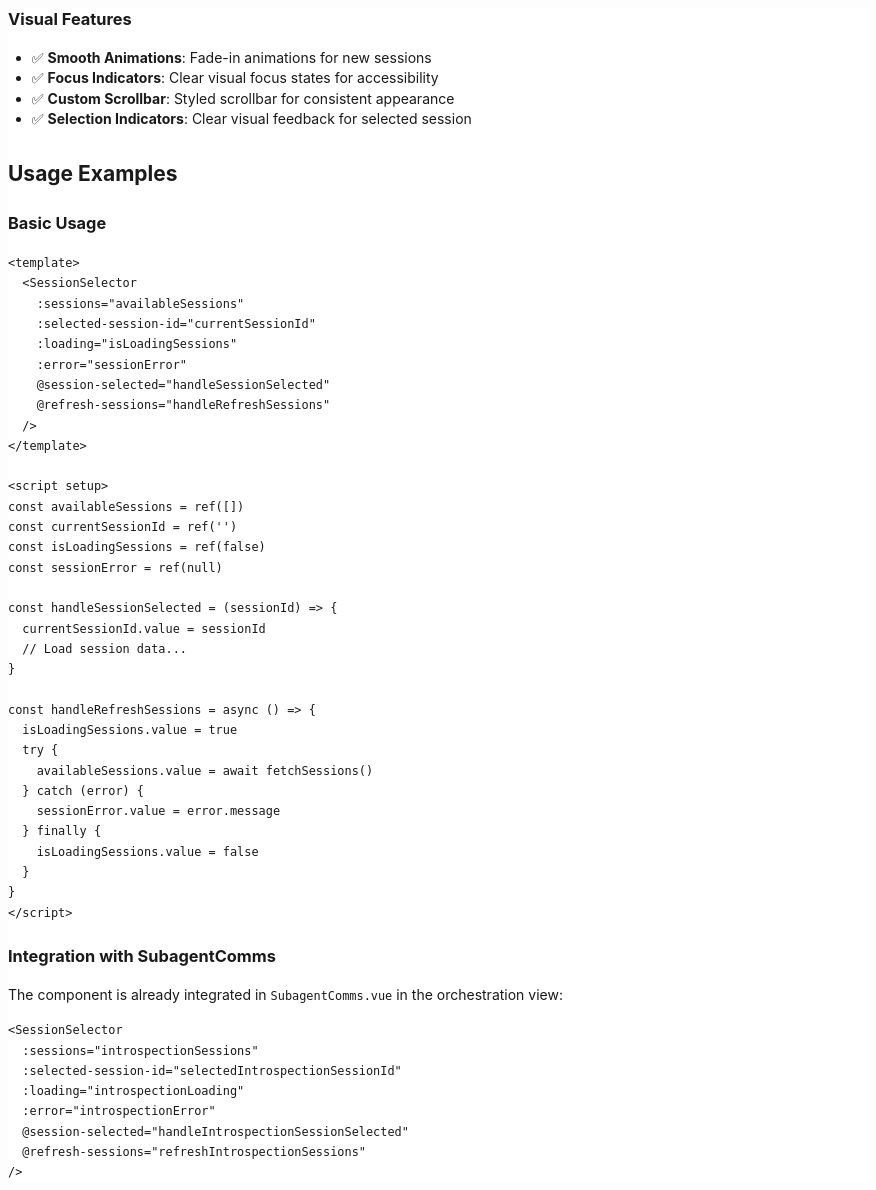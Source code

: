 ### Visual Features
- ✅ **Smooth Animations**: Fade-in animations for new sessions
- ✅ **Focus Indicators**: Clear visual focus states for accessibility
- ✅ **Custom Scrollbar**: Styled scrollbar for consistent appearance
- ✅ **Selection Indicators**: Clear visual feedback for selected session

## Usage Examples

### Basic Usage
```vue
<template>
  <SessionSelector
    :sessions="availableSessions"
    :selected-session-id="currentSessionId"
    :loading="isLoadingSessions"
    :error="sessionError"
    @session-selected="handleSessionSelected"
    @refresh-sessions="handleRefreshSessions"
  />
</template>

<script setup>
const availableSessions = ref([])
const currentSessionId = ref('')
const isLoadingSessions = ref(false)
const sessionError = ref(null)

const handleSessionSelected = (sessionId) => {
  currentSessionId.value = sessionId
  // Load session data...
}

const handleRefreshSessions = async () => {
  isLoadingSessions.value = true
  try {
    availableSessions.value = await fetchSessions()
  } catch (error) {
    sessionError.value = error.message
  } finally {
    isLoadingSessions.value = false
  }
}
</script>
```

### Integration with SubagentComms
The component is already integrated in `SubagentComms.vue` in the orchestration view:

```vue
<SessionSelector
  :sessions="introspectionSessions"
  :selected-session-id="selectedIntrospectionSessionId"
  :loading="introspectionLoading"
  :error="introspectionError"
  @session-selected="handleIntrospectionSessionSelected"
  @refresh-sessions="refreshIntrospectionSessions"
/>
```

